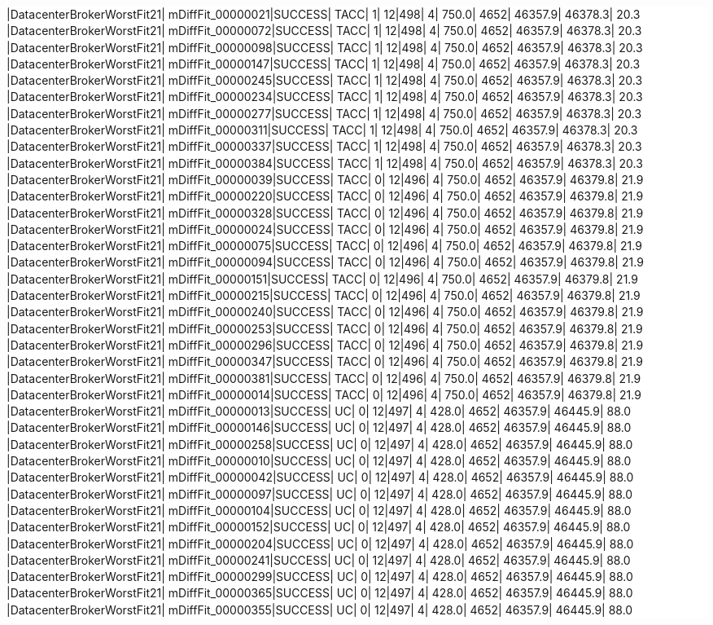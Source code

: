 |DatacenterBrokerWorstFit21|     mDiffFit_00000021|SUCCESS|  TACC|   1|       12|498|        4|     750.0|       4652|  46357.9|   46378.3|    20.3
|DatacenterBrokerWorstFit21|     mDiffFit_00000072|SUCCESS|  TACC|   1|       12|498|        4|     750.0|       4652|  46357.9|   46378.3|    20.3
|DatacenterBrokerWorstFit21|     mDiffFit_00000098|SUCCESS|  TACC|   1|       12|498|        4|     750.0|       4652|  46357.9|   46378.3|    20.3
|DatacenterBrokerWorstFit21|     mDiffFit_00000147|SUCCESS|  TACC|   1|       12|498|        4|     750.0|       4652|  46357.9|   46378.3|    20.3
|DatacenterBrokerWorstFit21|     mDiffFit_00000245|SUCCESS|  TACC|   1|       12|498|        4|     750.0|       4652|  46357.9|   46378.3|    20.3
|DatacenterBrokerWorstFit21|     mDiffFit_00000234|SUCCESS|  TACC|   1|       12|498|        4|     750.0|       4652|  46357.9|   46378.3|    20.3
|DatacenterBrokerWorstFit21|     mDiffFit_00000277|SUCCESS|  TACC|   1|       12|498|        4|     750.0|       4652|  46357.9|   46378.3|    20.3
|DatacenterBrokerWorstFit21|     mDiffFit_00000311|SUCCESS|  TACC|   1|       12|498|        4|     750.0|       4652|  46357.9|   46378.3|    20.3
|DatacenterBrokerWorstFit21|     mDiffFit_00000337|SUCCESS|  TACC|   1|       12|498|        4|     750.0|       4652|  46357.9|   46378.3|    20.3
|DatacenterBrokerWorstFit21|     mDiffFit_00000384|SUCCESS|  TACC|   1|       12|498|        4|     750.0|       4652|  46357.9|   46378.3|    20.3
|DatacenterBrokerWorstFit21|     mDiffFit_00000039|SUCCESS|  TACC|   0|       12|496|        4|     750.0|       4652|  46357.9|   46379.8|    21.9
|DatacenterBrokerWorstFit21|     mDiffFit_00000220|SUCCESS|  TACC|   0|       12|496|        4|     750.0|       4652|  46357.9|   46379.8|    21.9
|DatacenterBrokerWorstFit21|     mDiffFit_00000328|SUCCESS|  TACC|   0|       12|496|        4|     750.0|       4652|  46357.9|   46379.8|    21.9
|DatacenterBrokerWorstFit21|     mDiffFit_00000024|SUCCESS|  TACC|   0|       12|496|        4|     750.0|       4652|  46357.9|   46379.8|    21.9
|DatacenterBrokerWorstFit21|     mDiffFit_00000075|SUCCESS|  TACC|   0|       12|496|        4|     750.0|       4652|  46357.9|   46379.8|    21.9
|DatacenterBrokerWorstFit21|     mDiffFit_00000094|SUCCESS|  TACC|   0|       12|496|        4|     750.0|       4652|  46357.9|   46379.8|    21.9
|DatacenterBrokerWorstFit21|     mDiffFit_00000151|SUCCESS|  TACC|   0|       12|496|        4|     750.0|       4652|  46357.9|   46379.8|    21.9
|DatacenterBrokerWorstFit21|     mDiffFit_00000215|SUCCESS|  TACC|   0|       12|496|        4|     750.0|       4652|  46357.9|   46379.8|    21.9
|DatacenterBrokerWorstFit21|     mDiffFit_00000240|SUCCESS|  TACC|   0|       12|496|        4|     750.0|       4652|  46357.9|   46379.8|    21.9
|DatacenterBrokerWorstFit21|     mDiffFit_00000253|SUCCESS|  TACC|   0|       12|496|        4|     750.0|       4652|  46357.9|   46379.8|    21.9
|DatacenterBrokerWorstFit21|     mDiffFit_00000296|SUCCESS|  TACC|   0|       12|496|        4|     750.0|       4652|  46357.9|   46379.8|    21.9
|DatacenterBrokerWorstFit21|     mDiffFit_00000347|SUCCESS|  TACC|   0|       12|496|        4|     750.0|       4652|  46357.9|   46379.8|    21.9
|DatacenterBrokerWorstFit21|     mDiffFit_00000381|SUCCESS|  TACC|   0|       12|496|        4|     750.0|       4652|  46357.9|   46379.8|    21.9
|DatacenterBrokerWorstFit21|     mDiffFit_00000014|SUCCESS|  TACC|   0|       12|496|        4|     750.0|       4652|  46357.9|   46379.8|    21.9
|DatacenterBrokerWorstFit21|     mDiffFit_00000013|SUCCESS|    UC|   0|       12|497|        4|     428.0|       4652|  46357.9|   46445.9|    88.0
|DatacenterBrokerWorstFit21|     mDiffFit_00000146|SUCCESS|    UC|   0|       12|497|        4|     428.0|       4652|  46357.9|   46445.9|    88.0
|DatacenterBrokerWorstFit21|     mDiffFit_00000258|SUCCESS|    UC|   0|       12|497|        4|     428.0|       4652|  46357.9|   46445.9|    88.0
|DatacenterBrokerWorstFit21|     mDiffFit_00000010|SUCCESS|    UC|   0|       12|497|        4|     428.0|       4652|  46357.9|   46445.9|    88.0
|DatacenterBrokerWorstFit21|     mDiffFit_00000042|SUCCESS|    UC|   0|       12|497|        4|     428.0|       4652|  46357.9|   46445.9|    88.0
|DatacenterBrokerWorstFit21|     mDiffFit_00000097|SUCCESS|    UC|   0|       12|497|        4|     428.0|       4652|  46357.9|   46445.9|    88.0
|DatacenterBrokerWorstFit21|     mDiffFit_00000104|SUCCESS|    UC|   0|       12|497|        4|     428.0|       4652|  46357.9|   46445.9|    88.0
|DatacenterBrokerWorstFit21|     mDiffFit_00000152|SUCCESS|    UC|   0|       12|497|        4|     428.0|       4652|  46357.9|   46445.9|    88.0
|DatacenterBrokerWorstFit21|     mDiffFit_00000204|SUCCESS|    UC|   0|       12|497|        4|     428.0|       4652|  46357.9|   46445.9|    88.0
|DatacenterBrokerWorstFit21|     mDiffFit_00000241|SUCCESS|    UC|   0|       12|497|        4|     428.0|       4652|  46357.9|   46445.9|    88.0
|DatacenterBrokerWorstFit21|     mDiffFit_00000299|SUCCESS|    UC|   0|       12|497|        4|     428.0|       4652|  46357.9|   46445.9|    88.0
|DatacenterBrokerWorstFit21|     mDiffFit_00000365|SUCCESS|    UC|   0|       12|497|        4|     428.0|       4652|  46357.9|   46445.9|    88.0
|DatacenterBrokerWorstFit21|     mDiffFit_00000355|SUCCESS|    UC|   0|       12|497|        4|     428.0|       4652|  46357.9|   46445.9|    88.0